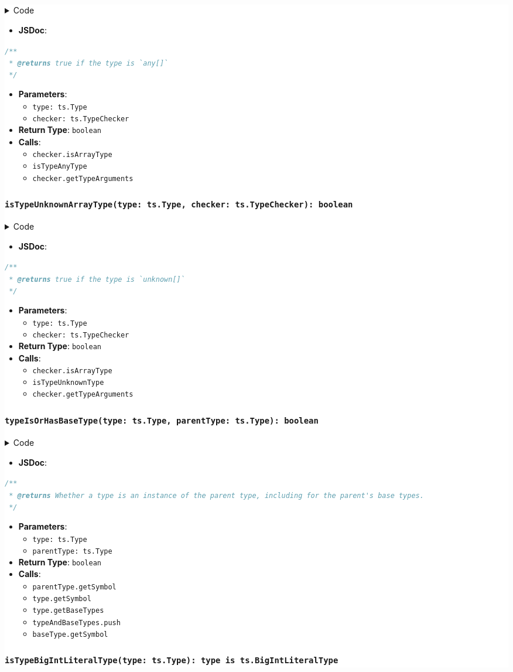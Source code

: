 <details><summary>Code</summary></details>

- **JSDoc**:
```ts
/**
 * @returns true if the type is `any[]`
 */
```

- **Parameters**:
  - `type: ts.Type`
  - `checker: ts.TypeChecker`
- **Return Type**: `boolean`
- **Calls**:
  - `checker.isArrayType`
  - `isTypeAnyType`
  - `checker.getTypeArguments`
### `isTypeUnknownArrayType(type: ts.Type, checker: ts.TypeChecker): boolean`

<details><summary>Code</summary></details>

- **JSDoc**:
```ts
/**
 * @returns true if the type is `unknown[]`
 */
```

- **Parameters**:
  - `type: ts.Type`
  - `checker: ts.TypeChecker`
- **Return Type**: `boolean`
- **Calls**:
  - `checker.isArrayType`
  - `isTypeUnknownType`
  - `checker.getTypeArguments`
### `typeIsOrHasBaseType(type: ts.Type, parentType: ts.Type): boolean`

<details><summary>Code</summary></details>

- **JSDoc**:
```ts
/**
 * @returns Whether a type is an instance of the parent type, including for the parent's base types.
 */
```

- **Parameters**:
  - `type: ts.Type`
  - `parentType: ts.Type`
- **Return Type**: `boolean`
- **Calls**:
  - `parentType.getSymbol`
  - `type.getSymbol`
  - `type.getBaseTypes`
  - `typeAndBaseTypes.push`
  - `baseType.getSymbol`
### `isTypeBigIntLiteralType(type: ts.Type): type is ts.BigIntLiteralType`
